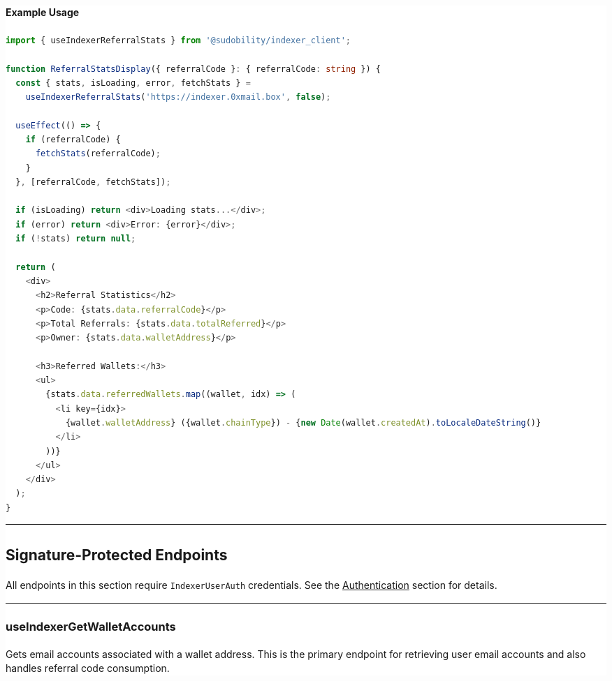#### Example Usage

```typescript
import { useIndexerReferralStats } from '@sudobility/indexer_client';

function ReferralStatsDisplay({ referralCode }: { referralCode: string }) {
  const { stats, isLoading, error, fetchStats } =
    useIndexerReferralStats('https://indexer.0xmail.box', false);

  useEffect(() => {
    if (referralCode) {
      fetchStats(referralCode);
    }
  }, [referralCode, fetchStats]);

  if (isLoading) return <div>Loading stats...</div>;
  if (error) return <div>Error: {error}</div>;
  if (!stats) return null;

  return (
    <div>
      <h2>Referral Statistics</h2>
      <p>Code: {stats.data.referralCode}</p>
      <p>Total Referrals: {stats.data.totalReferred}</p>
      <p>Owner: {stats.data.walletAddress}</p>

      <h3>Referred Wallets:</h3>
      <ul>
        {stats.data.referredWallets.map((wallet, idx) => (
          <li key={idx}>
            {wallet.walletAddress} ({wallet.chainType}) - {new Date(wallet.createdAt).toLocaleDateString()}
          </li>
        ))}
      </ul>
    </div>
  );
}
```

---

## Signature-Protected Endpoints

All endpoints in this section require `IndexerUserAuth` credentials. See the [Authentication](#authentication) section for details.

---

### useIndexerGetWalletAccounts

Gets email accounts associated with a wallet address. This is the primary endpoint for retrieving user email accounts and also handles referral code consumption.
